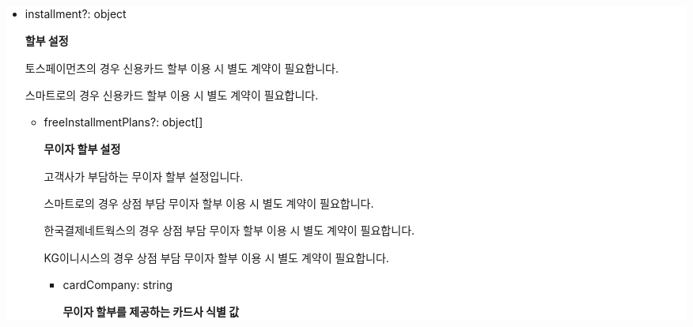   

  - installment?: object

    **할부 설정**

    <!-- CONDITIONAL CONTENT pgName=(name) => name === 'toss' START -->

    <div class="hint" data-style="warning">

    토스페이먼츠의 경우 신용카드 할부 이용 시 별도 계약이 필요합니다.

    </div>

    <!-- CONDITIONAL CONTENT pgName=(name) => name === 'toss' END -->

    <!-- CONDITIONAL CONTENT pgName=(name) => name === 'smartro' START -->

    <div class="hint" data-style="warning">

    스마트로의 경우 신용카드 할부 이용 시 별도 계약이 필요합니다.

    </div>

    <!-- CONDITIONAL CONTENT pgName=(name) => name === 'smartro' END -->

    - freeInstallmentPlans?: object\[]

      **무이자 할부 설정**

      고객사가 부담하는 무이자 할부 설정입니다.

      <!-- CONDITIONAL CONTENT pgName=(name) => name === 'smartro' START -->

      <div class="hint" data-style="warning">

      스마트로의 경우 상점 부담 무이자 할부 이용 시 별도 계약이 필요합니다.

      </div>

      <!-- CONDITIONAL CONTENT pgName=(name) => name === 'smartro' END -->

      <!-- CONDITIONAL CONTENT pgName=(name) => name === 'kpn' START -->

      <div class="hint" data-style="warning">

      한국결제네트웍스의 경우 상점 부담 무이자 할부 이용 시 별도 계약이 필요합니다.

      </div>

      <!-- CONDITIONAL CONTENT pgName=(name) => name === 'kpn' END -->

      <!-- CONDITIONAL CONTENT pgName=(name) => name === 'inicis' START -->

      <div class="hint" data-style="warning">

      KG이니시스의 경우 상점 부담 무이자 할부 이용 시 별도 계약이 필요합니다.

      </div>

      <!-- CONDITIONAL CONTENT pgName=(name) => name === 'inicis' END -->

      - cardCompany: string

        **무이자 할부를 제공하는 카드사 식별 값**
